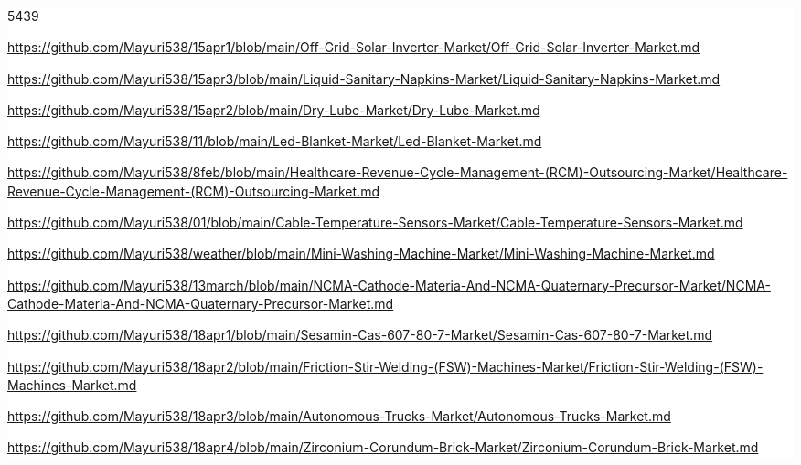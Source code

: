 5439</p><p><a href="https://github.com/Mayuri538/15apr1/blob/main/Off-Grid-Solar-Inverter-Market/Off-Grid-Solar-Inverter-Market.md">https://github.com/Mayuri538/15apr1/blob/main/Off-Grid-Solar-Inverter-Market/Off-Grid-Solar-Inverter-Market.md</a></p><p><a href="https://github.com/Mayuri538/15apr3/blob/main/Liquid-Sanitary-Napkins-Market/Liquid-Sanitary-Napkins-Market.md">https://github.com/Mayuri538/15apr3/blob/main/Liquid-Sanitary-Napkins-Market/Liquid-Sanitary-Napkins-Market.md</a></p><p><a href="https://github.com/Mayuri538/15apr2/blob/main/Dry-Lube-Market/Dry-Lube-Market.md">https://github.com/Mayuri538/15apr2/blob/main/Dry-Lube-Market/Dry-Lube-Market.md</a></p><p><a href="https://github.com/Mayuri538/11/blob/main/Led-Blanket-Market/Led-Blanket-Market.md">https://github.com/Mayuri538/11/blob/main/Led-Blanket-Market/Led-Blanket-Market.md</a></p><p><a href="https://github.com/Mayuri538/8feb/blob/main/Healthcare-Revenue-Cycle-Management-(RCM)-Outsourcing-Market/Healthcare-Revenue-Cycle-Management-(RCM)-Outsourcing-Market.md">https://github.com/Mayuri538/8feb/blob/main/Healthcare-Revenue-Cycle-Management-(RCM)-Outsourcing-Market/Healthcare-Revenue-Cycle-Management-(RCM)-Outsourcing-Market.md</a></p><p><a href="https://github.com/Mayuri538/01/blob/main/Cable-Temperature-Sensors-Market/Cable-Temperature-Sensors-Market.md">https://github.com/Mayuri538/01/blob/main/Cable-Temperature-Sensors-Market/Cable-Temperature-Sensors-Market.md</a></p><p><a href="https://github.com/Mayuri538/weather/blob/main/Mini-Washing-Machine-Market/Mini-Washing-Machine-Market.md">https://github.com/Mayuri538/weather/blob/main/Mini-Washing-Machine-Market/Mini-Washing-Machine-Market.md</a></p><p><a href="https://github.com/Mayuri538/13march/blob/main/NCMA-Cathode-Materia-And-NCMA-Quaternary-Precursor-Market/NCMA-Cathode-Materia-And-NCMA-Quaternary-Precursor-Market.md">https://github.com/Mayuri538/13march/blob/main/NCMA-Cathode-Materia-And-NCMA-Quaternary-Precursor-Market/NCMA-Cathode-Materia-And-NCMA-Quaternary-Precursor-Market.md</a></p><p><a href="https://github.com/Mayuri538/18apr1/blob/main/Sesamin-Cas-607-80-7-Market/Sesamin-Cas-607-80-7-Market.md">https://github.com/Mayuri538/18apr1/blob/main/Sesamin-Cas-607-80-7-Market/Sesamin-Cas-607-80-7-Market.md</a></p><p><a href="https://github.com/Mayuri538/18apr2/blob/main/Friction-Stir-Welding-(FSW)-Machines-Market/Friction-Stir-Welding-(FSW)-Machines-Market.md">https://github.com/Mayuri538/18apr2/blob/main/Friction-Stir-Welding-(FSW)-Machines-Market/Friction-Stir-Welding-(FSW)-Machines-Market.md</a></p><p><a href="https://github.com/Mayuri538/18apr3/blob/main/Autonomous-Trucks-Market/Autonomous-Trucks-Market.md">https://github.com/Mayuri538/18apr3/blob/main/Autonomous-Trucks-Market/Autonomous-Trucks-Market.md</a></p><p><a href="https://github.com/Mayuri538/18apr4/blob/main/Zirconium-Corundum-Brick-Market/Zirconium-Corundum-Brick-Market.md">https://github.com/Mayuri538/18apr4/blob/main/Zirconium-Corundum-Brick-Market/Zirconium-Corundum-Brick-Market.md</a></p>
